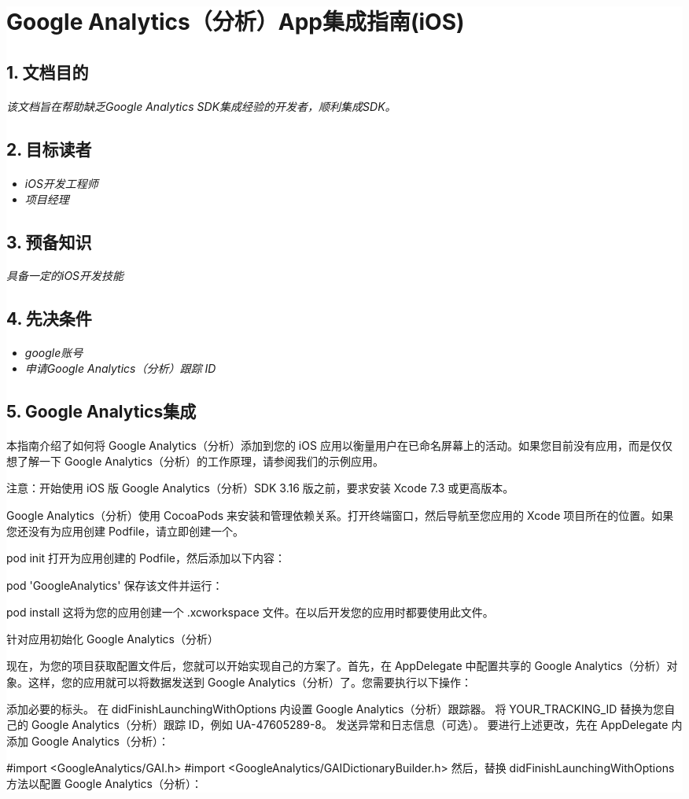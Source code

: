 # Google Analytics（分析）App集成指南(iOS)
## 1. 文档目的
*该文档旨在帮助缺乏Google Analytics SDK集成经验的开发者，顺利集成SDK。*


## 2. 目标读者
* *iOS开发工程师*
* *项目经理*



## 3. 预备知识
*具备一定的iOS开发技能*



## 4. 先决条件
* *google账号*
* *申请Google Analytics（分析）跟踪 ID*

## 5. Google Analytics集成
本指南介绍了如何将 Google Analytics（分析）添加到您的 iOS 应用以衡量用户在已命名屏幕上的活动。如果您目前没有应用，而是仅仅想了解一下 Google Analytics（分析）的工作原理，请参阅我们的示例应用。

注意：开始使用 iOS 版 Google Analytics（分析）SDK 3.16 版之前，要求安装 Xcode 7.3 或更高版本。

Google Analytics（分析）使用 CocoaPods 来安装和管理依赖关系。打开终端窗口，然后导航至您应用的 Xcode 项目所在的位置。如果您还没有为应用创建 Podfile，请立即创建一个。

pod init
打开为应用创建的 Podfile，然后添加以下内容：

pod 'GoogleAnalytics'
保存该文件并运行：

pod install
这将为您的应用创建一个 .xcworkspace 文件。在以后开发您的应用时都要使用此文件。

针对应用初始化 Google Analytics（分析）

现在，为您的项目获取配置文件后，您就可以开始实现自己的方案了。首先，在 AppDelegate 中配置共享的 Google Analytics（分析）对象。这样，您的应用就可以将数据发送到 Google Analytics（分析）了。您需要执行以下操作：

添加必要的标头。
在 didFinishLaunchingWithOptions 内设置 Google Analytics（分析）跟踪器。
将 YOUR_TRACKING_ID 替换为您自己的 Google Analytics（分析）跟踪 ID，例如 UA-47605289-8。
发送异常和日志信息（可选）。
要进行上述更改，先在 AppDelegate 内添加 Google Analytics（分析）：

#import <GoogleAnalytics/GAI.h>
#import <GoogleAnalytics/GAIDictionaryBuilder.h>
然后，替换 didFinishLaunchingWithOptions 方法以配置 Google Analytics（分析）：
